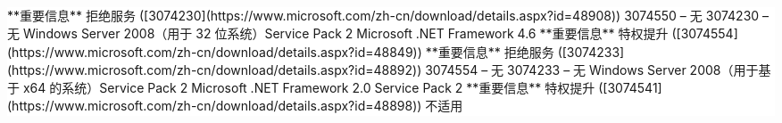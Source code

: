 </td>
<td style="border:1px solid black;">
**重要信息**  
拒绝服务  
([3074230](https://www.microsoft.com/zh-cn/download/details.aspx?id=48908))

</td>
<td style="border:1px solid black;">
3074550 – 无  
3074230 – 无

</td>
</tr>
<tr>
<td style="border:1px solid black;">
Windows Server 2008（用于 32 位系统）Service Pack 2

</td>
<td style="border:1px solid black;">
Microsoft .NET Framework 4.6

</td>
<td style="border:1px solid black;">
**重要信息**  
特权提升  
([3074554](https://www.microsoft.com/zh-cn/download/details.aspx?id=48849))

</td>
<td style="border:1px solid black;">
**重要信息**  
拒绝服务  
([3074233](https://www.microsoft.com/zh-cn/download/details.aspx?id=48892))

</td>
<td style="border:1px solid black;">
3074554 – 无  
3074233 – 无

</td>
</tr>
<tr>
<td style="border:1px solid black;">
Windows Server 2008（用于基于 x64 的系统）Service Pack 2

</td>
<td style="border:1px solid black;">
Microsoft .NET Framework 2.0 Service Pack 2

</td>
<td style="border:1px solid black;">
**重要信息**  
特权提升  
([3074541](https://www.microsoft.com/zh-cn/download/details.aspx?id=48898))

</td>
<td style="border:1px solid black;">
不适用
